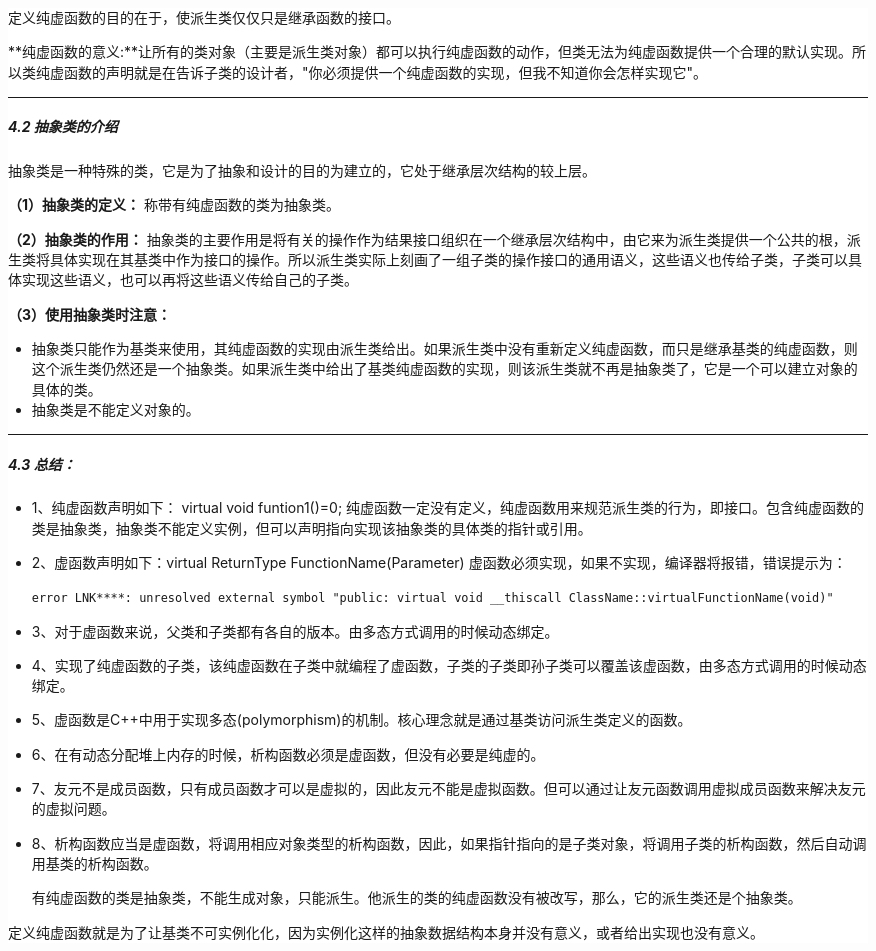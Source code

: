 定义纯虚函数的目的在于，使派生类仅仅只是继承函数的接口。

​		**纯虚函数的意义:**让所有的类对象（主要是派生类对象）都可以执行纯虚函数的动作，但类无法为纯虚函数提供一个合理的默认实现。所以类纯虚函数的声明就是在告诉子类的设计者，"你必须提供一个纯虚函数的实现，但我不知道你会怎样实现它"。

------

##### 4.2 抽象类的介绍

抽象类是一种特殊的类，它是为了抽象和设计的目的为建立的，它处于继承层次结构的较上层。

**（1）抽象类的定义：** 称带有纯虚函数的类为抽象类。

**（2）抽象类的作用：** 抽象类的主要作用是将有关的操作作为结果接口组织在一个继承层次结构中，由它来为派生类提供一个公共的根，派生类将具体实现在其基类中作为接口的操作。所以派生类实际上刻画了一组子类的操作接口的通用语义，这些语义也传给子类，子类可以具体实现这些语义，也可以再将这些语义传给自己的子类。

**（3）使用抽象类时注意：**

- 抽象类只能作为基类来使用，其纯虚函数的实现由派生类给出。如果派生类中没有重新定义纯虚函数，而只是继承基类的纯虚函数，则这个派生类仍然还是一个抽象类。如果派生类中给出了基类纯虚函数的实现，则该派生类就不再是抽象类了，它是一个可以建立对象的具体的类。
- 抽象类是不能定义对象的。

------

##### 4.3 总结：

- 1、纯虚函数声明如下： virtual void funtion1()=0; 纯虚函数一定没有定义，纯虚函数用来规范派生类的行为，即接口。包含纯虚函数的类是抽象类，抽象类不能定义实例，但可以声明指向实现该抽象类的具体类的指针或引用。

- 2、虚函数声明如下：virtual ReturnType FunctionName(Parameter) 虚函数必须实现，如果不实现，编译器将报错，错误提示为：

  ```
  error LNK****: unresolved external symbol "public: virtual void __thiscall ClassName::virtualFunctionName(void)"
  ```

- 3、对于虚函数来说，父类和子类都有各自的版本。由多态方式调用的时候动态绑定。

- 4、实现了纯虚函数的子类，该纯虚函数在子类中就编程了虚函数，子类的子类即孙子类可以覆盖该虚函数，由多态方式调用的时候动态绑定。

- 5、虚函数是C++中用于实现多态(polymorphism)的机制。核心理念就是通过基类访问派生类定义的函数。

- 6、在有动态分配堆上内存的时候，析构函数必须是虚函数，但没有必要是纯虚的。

- 7、友元不是成员函数，只有成员函数才可以是虚拟的，因此友元不能是虚拟函数。但可以通过让友元函数调用虚拟成员函数来解决友元的虚拟问题。

- 8、析构函数应当是虚函数，将调用相应对象类型的析构函数，因此，如果指针指向的是子类对象，将调用子类的析构函数，然后自动调用基类的析构函数。

  

  

  有纯虚函数的类是抽象类，不能生成对象，只能派生。他派生的类的纯虚函数没有被改写，那么，它的派生类还是个抽象类。

定义纯虚函数就是为了让基类不可实例化化，因为实例化这样的抽象数据结构本身并没有意义，或者给出实现也没有意义。